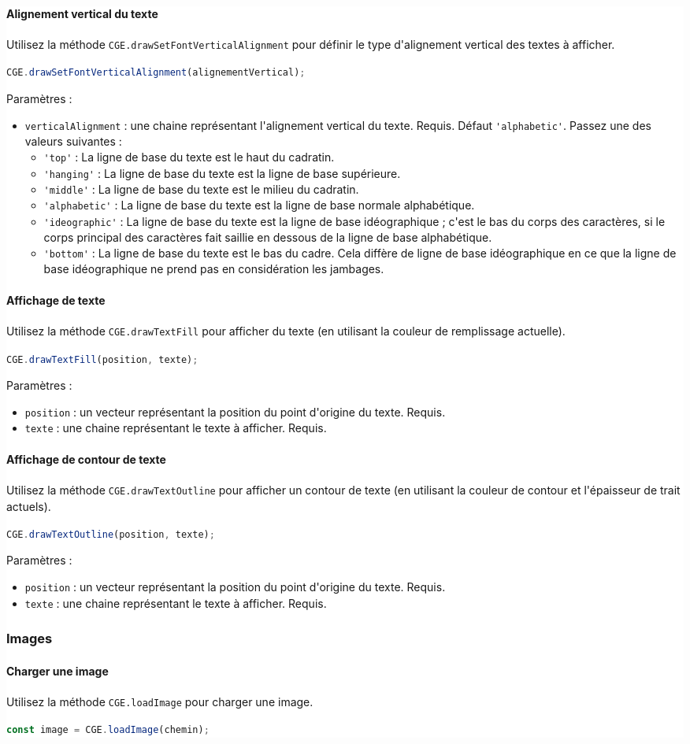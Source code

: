 #### Alignement vertical du texte

Utilisez la méthode `CGE.drawSetFontVerticalAlignment` pour définir le type d'alignement vertical des textes à afficher.

```js
CGE.drawSetFontVerticalAlignment(alignementVertical);
```

Paramètres :

- `verticalAlignment` : une chaine représentant l'alignement vertical du texte. Requis. Défaut `'alphabetic'`. Passez une des valeurs suivantes :
  - `'top'` : La ligne de base du texte est le haut du cadratin.
  - `'hanging'` : La ligne de base du texte est la ligne de base supérieure.
  - `'middle'` : La ligne de base du texte est le milieu du cadratin.
  - `'alphabetic'` : La ligne de base du texte est la ligne de base normale alphabétique.
  - `'ideographic'` : La ligne de base du texte est la ligne de base idéographique ; c'est le bas du corps des caractères, si le corps principal des caractères fait saillie en dessous de la ligne de base alphabétique.
  - `'bottom'` : La ligne de base du texte est le bas du cadre. Cela diffère de ligne de base idéographique en ce que la ligne de base idéographique ne prend pas en considération les jambages.

#### Affichage de texte

Utilisez la méthode `CGE.drawTextFill` pour afficher du texte (en utilisant la couleur de remplissage actuelle).

```js
CGE.drawTextFill(position, texte);
```

Paramètres :

- `position` : un vecteur représentant la position du point d'origine du texte. Requis.
- `texte` : une chaine représentant le texte à afficher. Requis.

#### Affichage de contour de texte

Utilisez la méthode `CGE.drawTextOutline` pour afficher un contour de texte (en utilisant la couleur de contour et l'épaisseur de trait actuels).

```js
CGE.drawTextOutline(position, texte);
```

Paramètres :

- `position` : un vecteur représentant la position du point d'origine du texte. Requis.
- `texte` : une chaine représentant le texte à afficher. Requis.

### Images

#### Charger une image

Utilisez la méthode `CGE.loadImage` pour charger une image.

```js
const image = CGE.loadImage(chemin);
```
